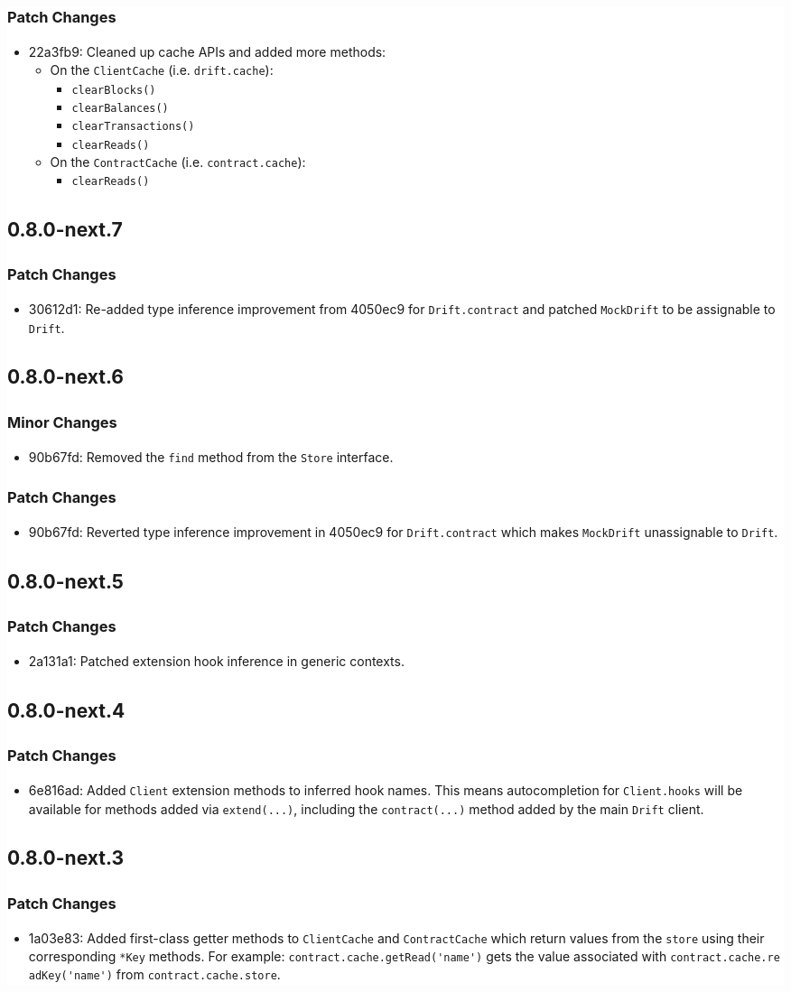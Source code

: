 ### Patch Changes

- 22a3fb9: Cleaned up cache APIs and added more methods:
  - On the `ClientCache` (i.e. `drift.cache`):
    - `clearBlocks()`
    - `clearBalances()`
    - `clearTransactions()`
    - `clearReads()`
  - On the `ContractCache` (i.e. `contract.cache`):
    - `clearReads()`

## 0.8.0-next.7

### Patch Changes

- 30612d1: Re-added type inference improvement from 4050ec9 for `Drift.contract` and patched `MockDrift` to be assignable to `Drift`.

## 0.8.0-next.6

### Minor Changes

- 90b67fd: Removed the `find` method from the `Store` interface.

### Patch Changes

- 90b67fd: Reverted type inference improvement in 4050ec9 for `Drift.contract` which makes `MockDrift` unassignable to `Drift`.

## 0.8.0-next.5

### Patch Changes

- 2a131a1: Patched extension hook inference in generic contexts.

## 0.8.0-next.4

### Patch Changes

- 6e816ad: Added `Client` extension methods to inferred hook names. This means autocompletion for `Client.hooks` will be available for methods added via `extend(...)`, including the `contract(...)` method added by the main `Drift` client.

## 0.8.0-next.3

### Patch Changes

- 1a03e83: Added first-class getter methods to `ClientCache` and `ContractCache` which return values from the `store` using their corresponding `*Key` methods. For example: `contract.cache.getRead('name')` gets the value associated with `contract.cache.readKey('name')` from `contract.cache.store`.
